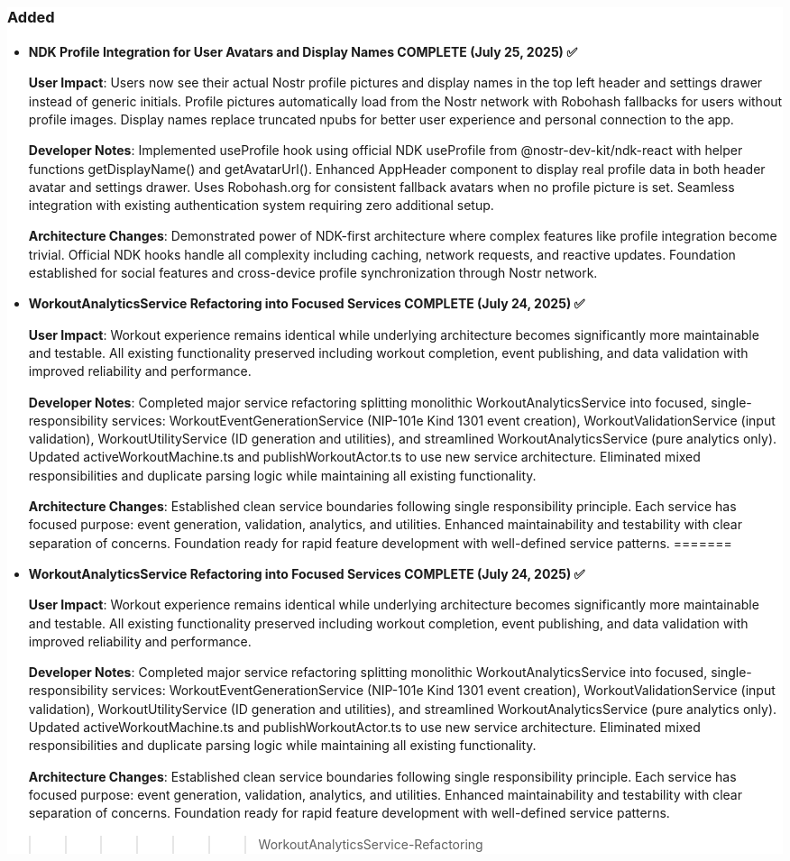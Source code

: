 ### Added
- **NDK Profile Integration for User Avatars and Display Names COMPLETE (July 25, 2025) ✅**
  
  **User Impact**: Users now see their actual Nostr profile pictures and display names in the top left header and settings drawer instead of generic initials. Profile pictures automatically load from the Nostr network with Robohash fallbacks for users without profile images. Display names replace truncated npubs for better user experience and personal connection to the app.
  
  **Developer Notes**: Implemented useProfile hook using official NDK useProfile from @nostr-dev-kit/ndk-react with helper functions getDisplayName() and getAvatarUrl(). Enhanced AppHeader component to display real profile data in both header avatar and settings drawer. Uses Robohash.org for consistent fallback avatars when no profile picture is set. Seamless integration with existing authentication system requiring zero additional setup.
  
  **Architecture Changes**: Demonstrated power of NDK-first architecture where complex features like profile integration become trivial. Official NDK hooks handle all complexity including caching, network requests, and reactive updates. Foundation established for social features and cross-device profile synchronization through Nostr network.

- **WorkoutAnalyticsService Refactoring into Focused Services COMPLETE (July 24, 2025) ✅**
  
  **User Impact**: Workout experience remains identical while underlying architecture becomes significantly more maintainable and testable. All existing functionality preserved including workout completion, event publishing, and data validation with improved reliability and performance.
  
  **Developer Notes**: Completed major service refactoring splitting monolithic WorkoutAnalyticsService into focused, single-responsibility services: WorkoutEventGenerationService (NIP-101e Kind 1301 event creation), WorkoutValidationService (input validation), WorkoutUtilityService (ID generation and utilities), and streamlined WorkoutAnalyticsService (pure analytics only). Updated activeWorkoutMachine.ts and publishWorkoutActor.ts to use new service architecture. Eliminated mixed responsibilities and duplicate parsing logic while maintaining all existing functionality.
  
  **Architecture Changes**: Established clean service boundaries following single responsibility principle. Each service has focused purpose: event generation, validation, analytics, and utilities. Enhanced maintainability and testability with clear separation of concerns. Foundation ready for rapid feature development with well-defined service patterns.
=======
- **WorkoutAnalyticsService Refactoring into Focused Services COMPLETE (July 24, 2025) ✅**
  
  **User Impact**: Workout experience remains identical while underlying architecture becomes significantly more maintainable and testable. All existing functionality preserved including workout completion, event publishing, and data validation with improved reliability and performance.
  
  **Developer Notes**: Completed major service refactoring splitting monolithic WorkoutAnalyticsService into focused, single-responsibility services: WorkoutEventGenerationService (NIP-101e Kind 1301 event creation), WorkoutValidationService (input validation), WorkoutUtilityService (ID generation and utilities), and streamlined WorkoutAnalyticsService (pure analytics only). Updated activeWorkoutMachine.ts and publishWorkoutActor.ts to use new service architecture. Eliminated mixed responsibilities and duplicate parsing logic while maintaining all existing functionality.
  
  **Architecture Changes**: Established clean service boundaries following single responsibility principle. Each service has focused purpose: event generation, validation, analytics, and utilities. Enhanced maintainability and testability with clear separation of concerns. Foundation ready for rapid feature development with well-defined service patterns.
>>>>>>> WorkoutAnalyticsService-Refactoring
